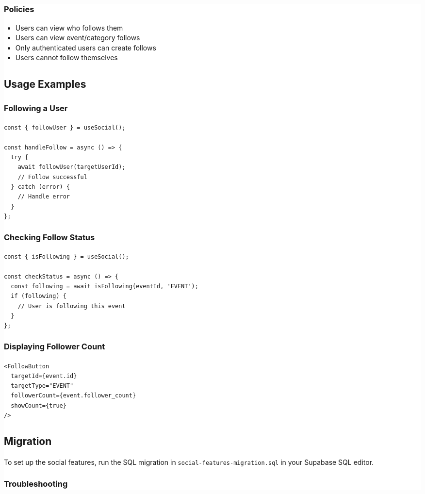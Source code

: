 ### Policies
- Users can view who follows them
- Users can view event/category follows
- Only authenticated users can create follows
- Users cannot follow themselves

## Usage Examples

### Following a User
```tsx
const { followUser } = useSocial();

const handleFollow = async () => {
  try {
    await followUser(targetUserId);
    // Follow successful
  } catch (error) {
    // Handle error
  }
};
```

### Checking Follow Status
```tsx
const { isFollowing } = useSocial();

const checkStatus = async () => {
  const following = await isFollowing(eventId, 'EVENT');
  if (following) {
    // User is following this event
  }
};
```

### Displaying Follower Count
```tsx
<FollowButton
  targetId={event.id}
  targetType="EVENT"
  followerCount={event.follower_count}
  showCount={true}
/>
```

## Migration

To set up the social features, run the SQL migration in `social-features-migration.sql` in your Supabase SQL editor.

### Troubleshooting
